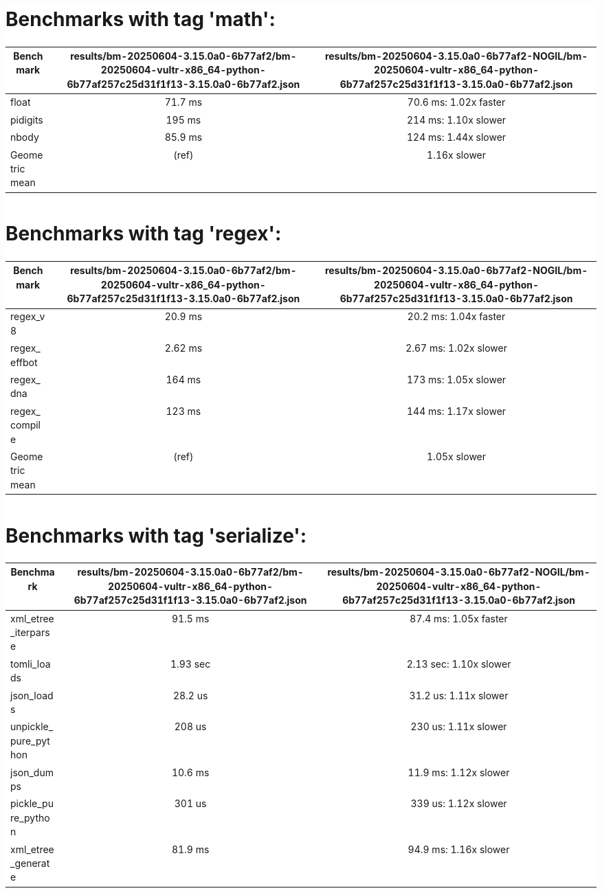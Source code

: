 Benchmarks with tag 'math':
===========================

| Benchmark      | results/bm-20250604-3.15.0a0-6b77af2/bm-20250604-vultr-x86_64-python-6b77af257c25d31f1f13-3.15.0a0-6b77af2.json | results/bm-20250604-3.15.0a0-6b77af2-NOGIL/bm-20250604-vultr-x86_64-python-6b77af257c25d31f1f13-3.15.0a0-6b77af2.json |
|----------------|:---------------------------------------------------------------------------------------------------------------:|:---------------------------------------------------------------------------------------------------------------------:|
| float          | 71.7 ms                                                                                                         | 70.6 ms: 1.02x faster                                                                                                 |
| pidigits       | 195 ms                                                                                                          | 214 ms: 1.10x slower                                                                                                  |
| nbody          | 85.9 ms                                                                                                         | 124 ms: 1.44x slower                                                                                                  |
| Geometric mean | (ref)                                                                                                           | 1.16x slower                                                                                                          |

Benchmarks with tag 'regex':
============================

| Benchmark      | results/bm-20250604-3.15.0a0-6b77af2/bm-20250604-vultr-x86_64-python-6b77af257c25d31f1f13-3.15.0a0-6b77af2.json | results/bm-20250604-3.15.0a0-6b77af2-NOGIL/bm-20250604-vultr-x86_64-python-6b77af257c25d31f1f13-3.15.0a0-6b77af2.json |
|----------------|:---------------------------------------------------------------------------------------------------------------:|:---------------------------------------------------------------------------------------------------------------------:|
| regex_v8       | 20.9 ms                                                                                                         | 20.2 ms: 1.04x faster                                                                                                 |
| regex_effbot   | 2.62 ms                                                                                                         | 2.67 ms: 1.02x slower                                                                                                 |
| regex_dna      | 164 ms                                                                                                          | 173 ms: 1.05x slower                                                                                                  |
| regex_compile  | 123 ms                                                                                                          | 144 ms: 1.17x slower                                                                                                  |
| Geometric mean | (ref)                                                                                                           | 1.05x slower                                                                                                          |

Benchmarks with tag 'serialize':
================================

| Benchmark            | results/bm-20250604-3.15.0a0-6b77af2/bm-20250604-vultr-x86_64-python-6b77af257c25d31f1f13-3.15.0a0-6b77af2.json | results/bm-20250604-3.15.0a0-6b77af2-NOGIL/bm-20250604-vultr-x86_64-python-6b77af257c25d31f1f13-3.15.0a0-6b77af2.json |
|----------------------|:---------------------------------------------------------------------------------------------------------------:|:---------------------------------------------------------------------------------------------------------------------:|
| xml_etree_iterparse  | 91.5 ms                                                                                                         | 87.4 ms: 1.05x faster                                                                                                 |
| tomli_loads          | 1.93 sec                                                                                                        | 2.13 sec: 1.10x slower                                                                                                |
| json_loads           | 28.2 us                                                                                                         | 31.2 us: 1.11x slower                                                                                                 |
| unpickle_pure_python | 208 us                                                                                                          | 230 us: 1.11x slower                                                                                                  |
| json_dumps           | 10.6 ms                                                                                                         | 11.9 ms: 1.12x slower                                                                                                 |
| pickle_pure_python   | 301 us                                                                                                          | 339 us: 1.12x slower                                                                                                  |
| xml_etree_generate   | 81.9 ms                                                                                                         | 94.9 ms: 1.16x slower                                                                                                 |